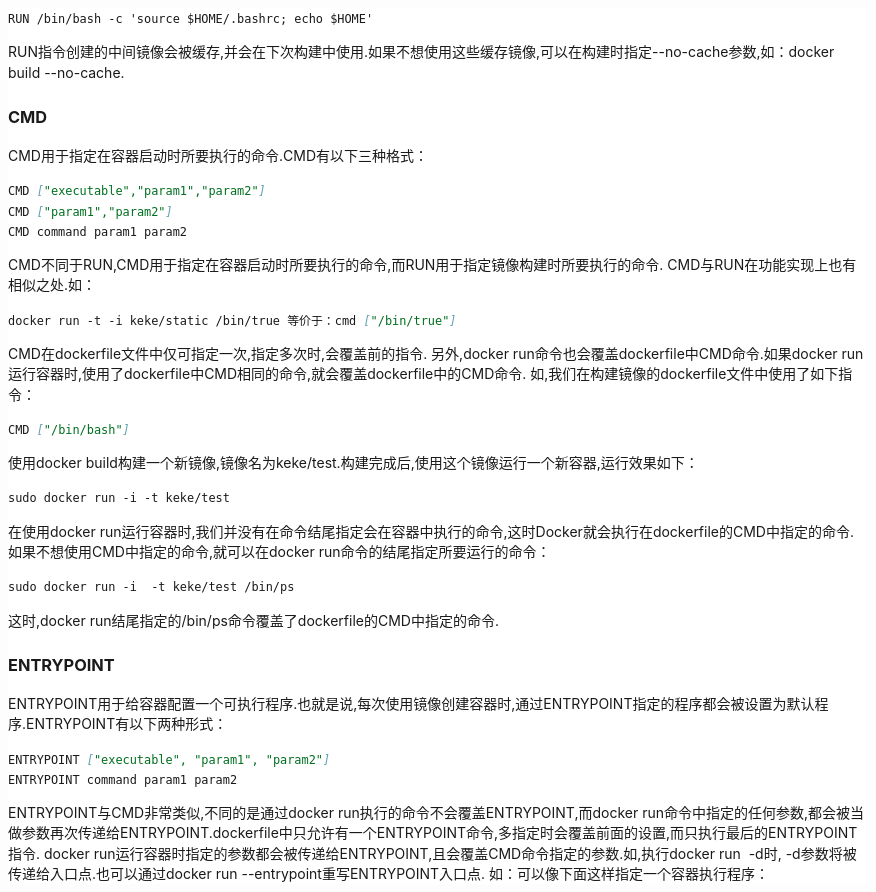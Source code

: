 ```markdown
RUN /bin/bash -c 'source $HOME/.bashrc; echo $HOME'

```

RUN指令创建的中间镜像会被缓存,并会在下次构建中使用.如果不想使用这些缓存镜像,可以在构建时指定--no-cache参数,如：docker build --no-cache.

### CMD

CMD用于指定在容器启动时所要执行的命令.CMD有以下三种格式：

```markdown
CMD ["executable","param1","param2"]
CMD ["param1","param2"]
CMD command param1 param2
```

CMD不同于RUN,CMD用于指定在容器启动时所要执行的命令,而RUN用于指定镜像构建时所要执行的命令.
CMD与RUN在功能实现上也有相似之处.如：

```markdown
docker run -t -i keke/static /bin/true 等价于：cmd ["/bin/true"]
```

CMD在dockerfile文件中仅可指定一次,指定多次时,会覆盖前的指令.
另外,docker run命令也会覆盖dockerfile中CMD命令.如果docker run运行容器时,使用了dockerfile中CMD相同的命令,就会覆盖dockerfile中的CMD命令.
如,我们在构建镜像的dockerfile文件中使用了如下指令：

```markdown
CMD ["/bin/bash"]
```

使用docker build构建一个新镜像,镜像名为keke/test.构建完成后,使用这个镜像运行一个新容器,运行效果如下：

```markdown
sudo docker run -i -t keke/test
```

在使用docker run运行容器时,我们并没有在命令结尾指定会在容器中执行的命令,这时Docker就会执行在dockerfile的CMD中指定的命令.
如果不想使用CMD中指定的命令,就可以在docker run命令的结尾指定所要运行的命令：

```markdown
sudo docker run -i  -t keke/test /bin/ps
```

这时,docker run结尾指定的/bin/ps命令覆盖了dockerfile的CMD中指定的命令.

### ENTRYPOINT

ENTRYPOINT用于给容器配置一个可执行程序.也就是说,每次使用镜像创建容器时,通过ENTRYPOINT指定的程序都会被设置为默认程序.ENTRYPOINT有以下两种形式：

```markdown
ENTRYPOINT ["executable", "param1", "param2"]
ENTRYPOINT command param1 param2
```

ENTRYPOINT与CMD非常类似,不同的是通过docker run执行的命令不会覆盖ENTRYPOINT,而docker
run命令中指定的任何参数,都会被当做参数再次传递给ENTRYPOINT.dockerfile中只允许有一个ENTRYPOINT命令,多指定时会覆盖前面的设置,而只执行最后的ENTRYPOINT指令.
docker run运行容器时指定的参数都会被传递给ENTRYPOINT,且会覆盖CMD命令指定的参数.如,执行docker run <image> -d时, -d参数将被传递给入口点.也可以通过docker run
--entrypoint重写ENTRYPOINT入口点.
如：可以像下面这样指定一个容器执行程序：
